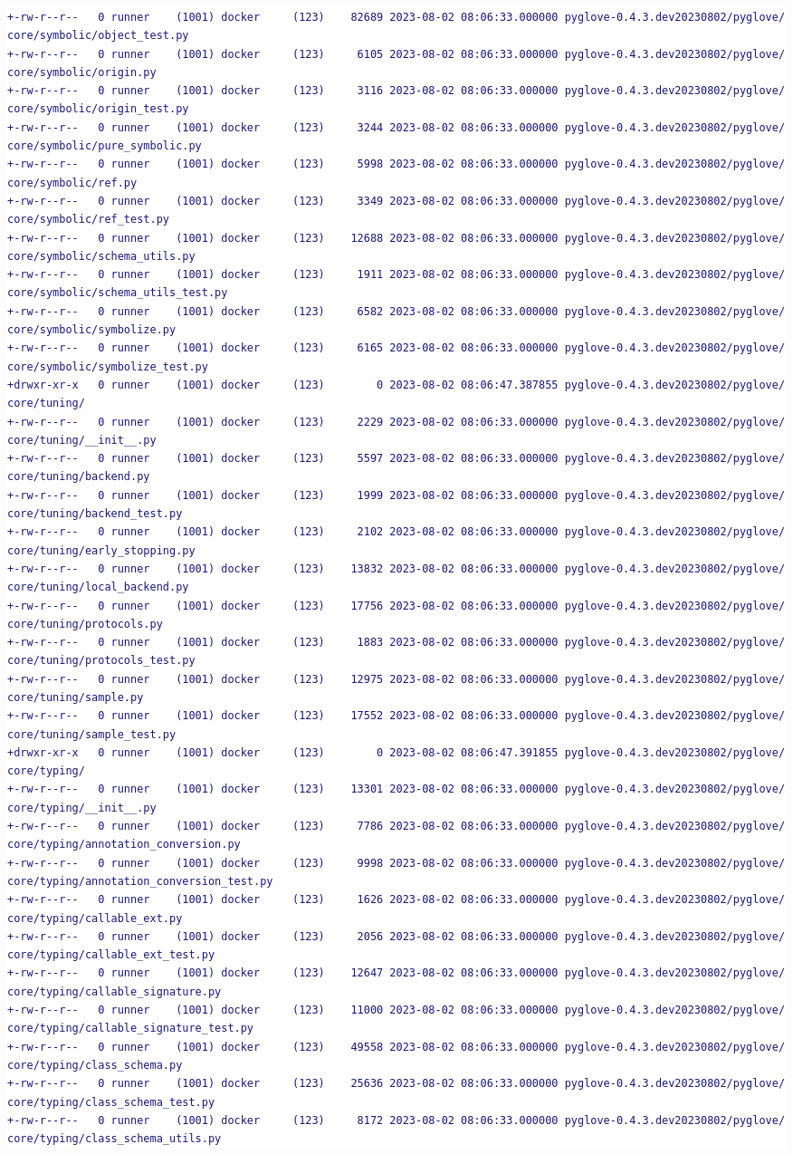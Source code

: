 ```diff
+-rw-r--r--   0 runner    (1001) docker     (123)    82689 2023-08-02 08:06:33.000000 pyglove-0.4.3.dev20230802/pyglove/core/symbolic/object_test.py
+-rw-r--r--   0 runner    (1001) docker     (123)     6105 2023-08-02 08:06:33.000000 pyglove-0.4.3.dev20230802/pyglove/core/symbolic/origin.py
+-rw-r--r--   0 runner    (1001) docker     (123)     3116 2023-08-02 08:06:33.000000 pyglove-0.4.3.dev20230802/pyglove/core/symbolic/origin_test.py
+-rw-r--r--   0 runner    (1001) docker     (123)     3244 2023-08-02 08:06:33.000000 pyglove-0.4.3.dev20230802/pyglove/core/symbolic/pure_symbolic.py
+-rw-r--r--   0 runner    (1001) docker     (123)     5998 2023-08-02 08:06:33.000000 pyglove-0.4.3.dev20230802/pyglove/core/symbolic/ref.py
+-rw-r--r--   0 runner    (1001) docker     (123)     3349 2023-08-02 08:06:33.000000 pyglove-0.4.3.dev20230802/pyglove/core/symbolic/ref_test.py
+-rw-r--r--   0 runner    (1001) docker     (123)    12688 2023-08-02 08:06:33.000000 pyglove-0.4.3.dev20230802/pyglove/core/symbolic/schema_utils.py
+-rw-r--r--   0 runner    (1001) docker     (123)     1911 2023-08-02 08:06:33.000000 pyglove-0.4.3.dev20230802/pyglove/core/symbolic/schema_utils_test.py
+-rw-r--r--   0 runner    (1001) docker     (123)     6582 2023-08-02 08:06:33.000000 pyglove-0.4.3.dev20230802/pyglove/core/symbolic/symbolize.py
+-rw-r--r--   0 runner    (1001) docker     (123)     6165 2023-08-02 08:06:33.000000 pyglove-0.4.3.dev20230802/pyglove/core/symbolic/symbolize_test.py
+drwxr-xr-x   0 runner    (1001) docker     (123)        0 2023-08-02 08:06:47.387855 pyglove-0.4.3.dev20230802/pyglove/core/tuning/
+-rw-r--r--   0 runner    (1001) docker     (123)     2229 2023-08-02 08:06:33.000000 pyglove-0.4.3.dev20230802/pyglove/core/tuning/__init__.py
+-rw-r--r--   0 runner    (1001) docker     (123)     5597 2023-08-02 08:06:33.000000 pyglove-0.4.3.dev20230802/pyglove/core/tuning/backend.py
+-rw-r--r--   0 runner    (1001) docker     (123)     1999 2023-08-02 08:06:33.000000 pyglove-0.4.3.dev20230802/pyglove/core/tuning/backend_test.py
+-rw-r--r--   0 runner    (1001) docker     (123)     2102 2023-08-02 08:06:33.000000 pyglove-0.4.3.dev20230802/pyglove/core/tuning/early_stopping.py
+-rw-r--r--   0 runner    (1001) docker     (123)    13832 2023-08-02 08:06:33.000000 pyglove-0.4.3.dev20230802/pyglove/core/tuning/local_backend.py
+-rw-r--r--   0 runner    (1001) docker     (123)    17756 2023-08-02 08:06:33.000000 pyglove-0.4.3.dev20230802/pyglove/core/tuning/protocols.py
+-rw-r--r--   0 runner    (1001) docker     (123)     1883 2023-08-02 08:06:33.000000 pyglove-0.4.3.dev20230802/pyglove/core/tuning/protocols_test.py
+-rw-r--r--   0 runner    (1001) docker     (123)    12975 2023-08-02 08:06:33.000000 pyglove-0.4.3.dev20230802/pyglove/core/tuning/sample.py
+-rw-r--r--   0 runner    (1001) docker     (123)    17552 2023-08-02 08:06:33.000000 pyglove-0.4.3.dev20230802/pyglove/core/tuning/sample_test.py
+drwxr-xr-x   0 runner    (1001) docker     (123)        0 2023-08-02 08:06:47.391855 pyglove-0.4.3.dev20230802/pyglove/core/typing/
+-rw-r--r--   0 runner    (1001) docker     (123)    13301 2023-08-02 08:06:33.000000 pyglove-0.4.3.dev20230802/pyglove/core/typing/__init__.py
+-rw-r--r--   0 runner    (1001) docker     (123)     7786 2023-08-02 08:06:33.000000 pyglove-0.4.3.dev20230802/pyglove/core/typing/annotation_conversion.py
+-rw-r--r--   0 runner    (1001) docker     (123)     9998 2023-08-02 08:06:33.000000 pyglove-0.4.3.dev20230802/pyglove/core/typing/annotation_conversion_test.py
+-rw-r--r--   0 runner    (1001) docker     (123)     1626 2023-08-02 08:06:33.000000 pyglove-0.4.3.dev20230802/pyglove/core/typing/callable_ext.py
+-rw-r--r--   0 runner    (1001) docker     (123)     2056 2023-08-02 08:06:33.000000 pyglove-0.4.3.dev20230802/pyglove/core/typing/callable_ext_test.py
+-rw-r--r--   0 runner    (1001) docker     (123)    12647 2023-08-02 08:06:33.000000 pyglove-0.4.3.dev20230802/pyglove/core/typing/callable_signature.py
+-rw-r--r--   0 runner    (1001) docker     (123)    11000 2023-08-02 08:06:33.000000 pyglove-0.4.3.dev20230802/pyglove/core/typing/callable_signature_test.py
+-rw-r--r--   0 runner    (1001) docker     (123)    49558 2023-08-02 08:06:33.000000 pyglove-0.4.3.dev20230802/pyglove/core/typing/class_schema.py
+-rw-r--r--   0 runner    (1001) docker     (123)    25636 2023-08-02 08:06:33.000000 pyglove-0.4.3.dev20230802/pyglove/core/typing/class_schema_test.py
+-rw-r--r--   0 runner    (1001) docker     (123)     8172 2023-08-02 08:06:33.000000 pyglove-0.4.3.dev20230802/pyglove/core/typing/class_schema_utils.py
```